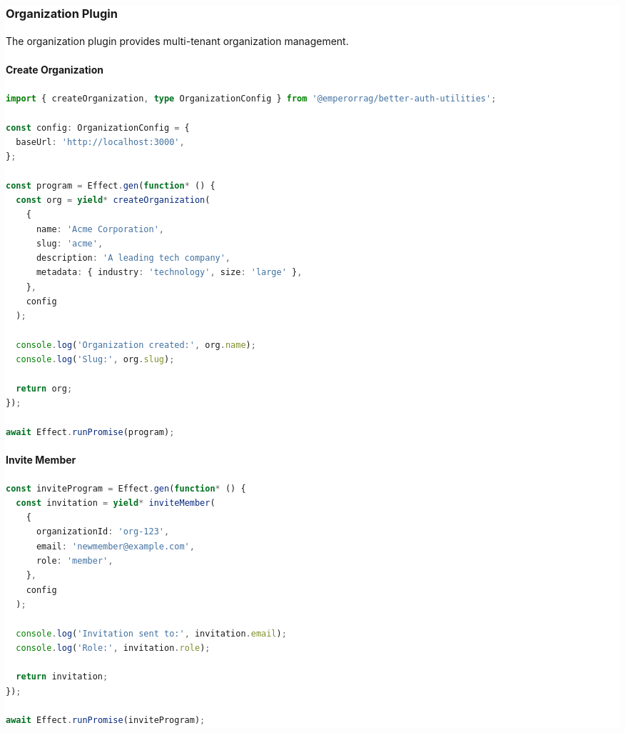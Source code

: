 ### Organization Plugin

The organization plugin provides multi-tenant organization management.

#### Create Organization

```typescript
import { createOrganization, type OrganizationConfig } from '@emperorrag/better-auth-utilities';

const config: OrganizationConfig = {
  baseUrl: 'http://localhost:3000',
};

const program = Effect.gen(function* () {
  const org = yield* createOrganization(
    {
      name: 'Acme Corporation',
      slug: 'acme',
      description: 'A leading tech company',
      metadata: { industry: 'technology', size: 'large' },
    },
    config
  );
  
  console.log('Organization created:', org.name);
  console.log('Slug:', org.slug);
  
  return org;
});

await Effect.runPromise(program);
```

#### Invite Member

```typescript
const inviteProgram = Effect.gen(function* () {
  const invitation = yield* inviteMember(
    {
      organizationId: 'org-123',
      email: 'newmember@example.com',
      role: 'member',
    },
    config
  );
  
  console.log('Invitation sent to:', invitation.email);
  console.log('Role:', invitation.role);
  
  return invitation;
});

await Effect.runPromise(inviteProgram);
```
